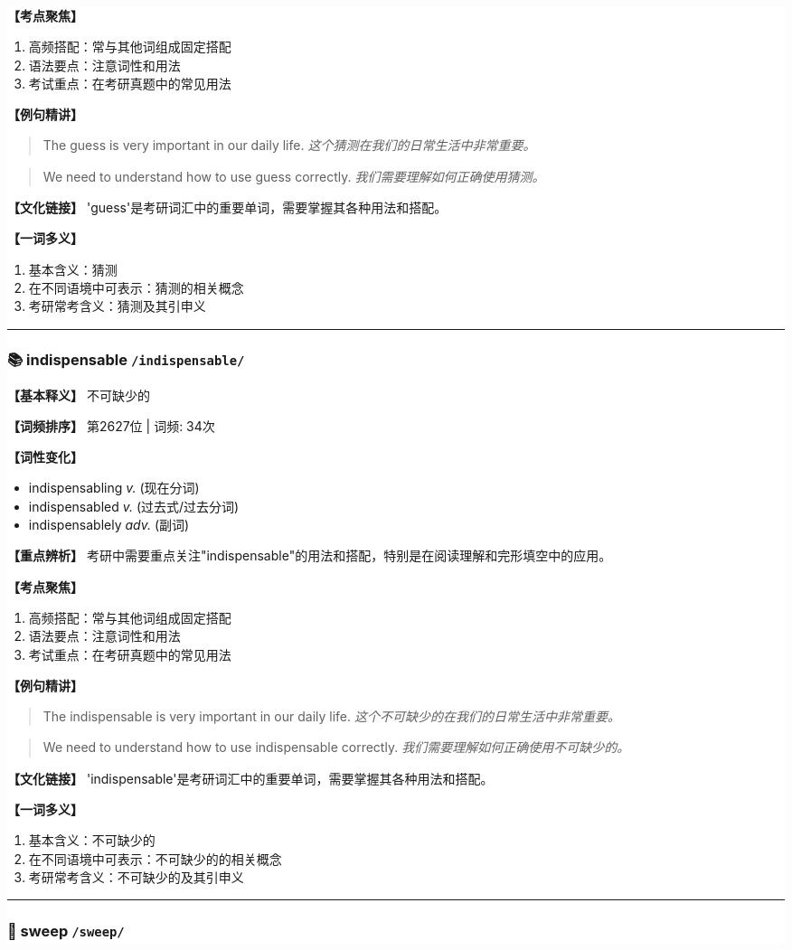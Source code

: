 **【考点聚焦】**
1. 高频搭配：常与其他词组成固定搭配
2. 语法要点：注意词性和用法
3. 考试重点：在考研真题中的常见用法

**【例句精讲】**
> The guess is very important in our daily life.
> *这个猜测在我们的日常生活中非常重要。*

> We need to understand how to use guess correctly.
> *我们需要理解如何正确使用猜测。*

**【文化链接】**
'guess'是考研词汇中的重要单词，需要掌握其各种用法和搭配。

**【一词多义】**
1. 基本含义：猜测
2. 在不同语境中可表示：猜测的相关概念
3. 考研常考含义：猜测及其引申义

---
### 📚 indispensable `/indispensable/`

**【基本释义】** 不可缺少的

**【词频排序】** 第2627位 | 词频: 34次

**【词性变化】**
- indispensabling *v.* (现在分词)
- indispensabled *v.* (过去式/过去分词)
- indispensablely *adv.* (副词)

**【重点辨析】**
考研中需要重点关注"indispensable"的用法和搭配，特别是在阅读理解和完形填空中的应用。

**【考点聚焦】**
1. 高频搭配：常与其他词组成固定搭配
2. 语法要点：注意词性和用法
3. 考试重点：在考研真题中的常见用法

**【例句精讲】**
> The indispensable is very important in our daily life.
> *这个不可缺少的在我们的日常生活中非常重要。*

> We need to understand how to use indispensable correctly.
> *我们需要理解如何正确使用不可缺少的。*

**【文化链接】**
'indispensable'是考研词汇中的重要单词，需要掌握其各种用法和搭配。

**【一词多义】**
1. 基本含义：不可缺少的
2. 在不同语境中可表示：不可缺少的的相关概念
3. 考研常考含义：不可缺少的及其引申义

---
### 💎 sweep `/sweep/`
